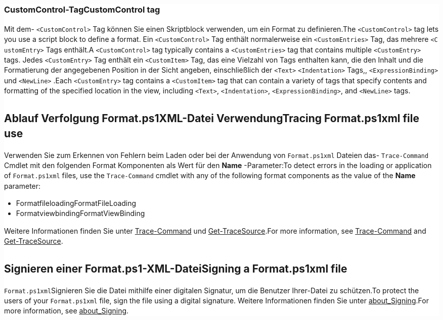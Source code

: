 ### <a name="customcontrol-tag"></a><span data-ttu-id="b4ed2-192">CustomControl-Tag</span><span class="sxs-lookup"><span data-stu-id="b4ed2-192">CustomControl tag</span></span>

<span data-ttu-id="b4ed2-193">Mit dem- `<CustomControl>` Tag können Sie einen Skriptblock verwenden, um ein Format zu definieren.</span><span class="sxs-lookup"><span data-stu-id="b4ed2-193">The `<CustomControl>` tag lets you use a script block to define a format.</span></span> <span data-ttu-id="b4ed2-194">Ein `<CustomControl>` Tag enthält normalerweise ein `<CustomEntries>` Tag, das mehrere `<CustomEntry>` Tags enthält.</span><span class="sxs-lookup"><span data-stu-id="b4ed2-194">A `<CustomControl>` tag typically contains a `<CustomEntries>` tag that contains multiple `<CustomEntry>` tags.</span></span> <span data-ttu-id="b4ed2-195">Jedes `<CustomEntry>` Tag enthält ein `<CustomItem>` Tag, das eine Vielzahl von Tags enthalten kann, die den Inhalt und die Formatierung der angegebenen Position in der Sicht angeben, einschließlich der `<Text>` `<Indentation>` Tags,, `<ExpressionBinding>` und `<NewLine>` .</span><span class="sxs-lookup"><span data-stu-id="b4ed2-195">Each `<CustomEntry>` tag contains a `<CustomItem>` tag that can contain a variety of tags that specify contents and formatting of the specified location in the view, including `<Text>`, `<Indentation>`, `<ExpressionBinding>`, and `<NewLine>` tags.</span></span>

## <a name="tracing-formatps1xml-file-use"></a><span data-ttu-id="b4ed2-196">Ablauf Verfolgung Format.ps1XML-Datei Verwendung</span><span class="sxs-lookup"><span data-stu-id="b4ed2-196">Tracing Format.ps1xml file use</span></span>

<span data-ttu-id="b4ed2-197">Verwenden Sie zum Erkennen von Fehlern beim Laden oder bei der Anwendung von `Format.ps1xml` Dateien das- `Trace-Command` Cmdlet mit den folgenden Format Komponenten als Wert für den **Name** -Parameter:</span><span class="sxs-lookup"><span data-stu-id="b4ed2-197">To detect errors in the loading or application of `Format.ps1xml` files, use the `Trace-Command` cmdlet with any of the following format components as the value of the **Name** parameter:</span></span>

- <span data-ttu-id="b4ed2-198">Formatfileloading</span><span class="sxs-lookup"><span data-stu-id="b4ed2-198">FormatFileLoading</span></span>
- <span data-ttu-id="b4ed2-199">Formatviewbinding</span><span class="sxs-lookup"><span data-stu-id="b4ed2-199">FormatViewBinding</span></span>

<span data-ttu-id="b4ed2-200">Weitere Informationen finden Sie unter [Trace-Command](xref:Microsoft.PowerShell.Utility.Trace-Command) und [Get-TraceSource](xref:Microsoft.PowerShell.Utility.Get-TraceSource).</span><span class="sxs-lookup"><span data-stu-id="b4ed2-200">For more information, see [Trace-Command](xref:Microsoft.PowerShell.Utility.Trace-Command) and [Get-TraceSource](xref:Microsoft.PowerShell.Utility.Get-TraceSource).</span></span>

## <a name="signing-a-formatps1xml-file"></a><span data-ttu-id="b4ed2-201">Signieren einer Format.ps1-XML-Datei</span><span class="sxs-lookup"><span data-stu-id="b4ed2-201">Signing a Format.ps1xml file</span></span>

<span data-ttu-id="b4ed2-202">`Format.ps1xml`Signieren Sie die Datei mithilfe einer digitalen Signatur, um die Benutzer Ihrer-Datei zu schützen.</span><span class="sxs-lookup"><span data-stu-id="b4ed2-202">To protect the users of your `Format.ps1xml` file, sign the file using a digital signature.</span></span> <span data-ttu-id="b4ed2-203">Weitere Informationen finden Sie unter [about_Signing](about_Signing.md).</span><span class="sxs-lookup"><span data-stu-id="b4ed2-203">For more information, see [about_Signing](about_Signing.md).</span></span>
